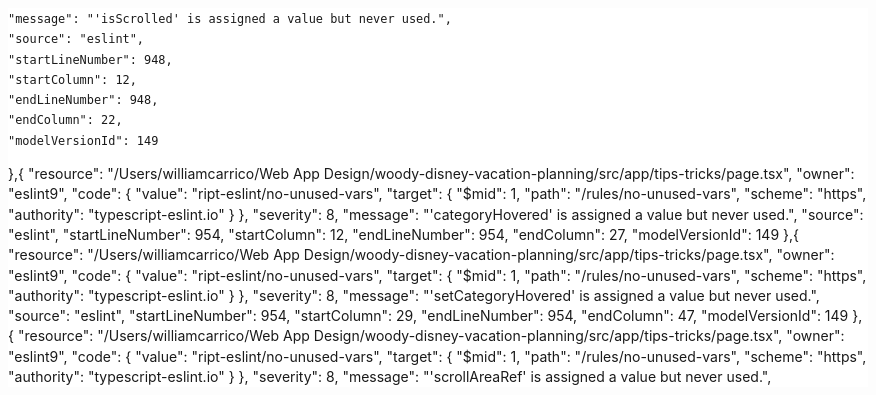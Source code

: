 	"message": "'isScrolled' is assigned a value but never used.",
	"source": "eslint",
	"startLineNumber": 948,
	"startColumn": 12,
	"endLineNumber": 948,
	"endColumn": 22,
	"modelVersionId": 149
},{
	"resource": "/Users/williamcarrico/Web App Design/woody-disney-vacation-planning/src/app/tips-tricks/page.tsx",
	"owner": "eslint9",
	"code": {
		"value": "ript-eslint/no-unused-vars",
		"target": {
			"$mid": 1,
			"path": "/rules/no-unused-vars",
			"scheme": "https",
			"authority": "typescript-eslint.io"
		}
	},
	"severity": 8,
	"message": "'categoryHovered' is assigned a value but never used.",
	"source": "eslint",
	"startLineNumber": 954,
	"startColumn": 12,
	"endLineNumber": 954,
	"endColumn": 27,
	"modelVersionId": 149
},{
	"resource": "/Users/williamcarrico/Web App Design/woody-disney-vacation-planning/src/app/tips-tricks/page.tsx",
	"owner": "eslint9",
	"code": {
		"value": "ript-eslint/no-unused-vars",
		"target": {
			"$mid": 1,
			"path": "/rules/no-unused-vars",
			"scheme": "https",
			"authority": "typescript-eslint.io"
		}
	},
	"severity": 8,
	"message": "'setCategoryHovered' is assigned a value but never used.",
	"source": "eslint",
	"startLineNumber": 954,
	"startColumn": 29,
	"endLineNumber": 954,
	"endColumn": 47,
	"modelVersionId": 149
},{
	"resource": "/Users/williamcarrico/Web App Design/woody-disney-vacation-planning/src/app/tips-tricks/page.tsx",
	"owner": "eslint9",
	"code": {
		"value": "ript-eslint/no-unused-vars",
		"target": {
			"$mid": 1,
			"path": "/rules/no-unused-vars",
			"scheme": "https",
			"authority": "typescript-eslint.io"
		}
	},
	"severity": 8,
	"message": "'scrollAreaRef' is assigned a value but never used.",